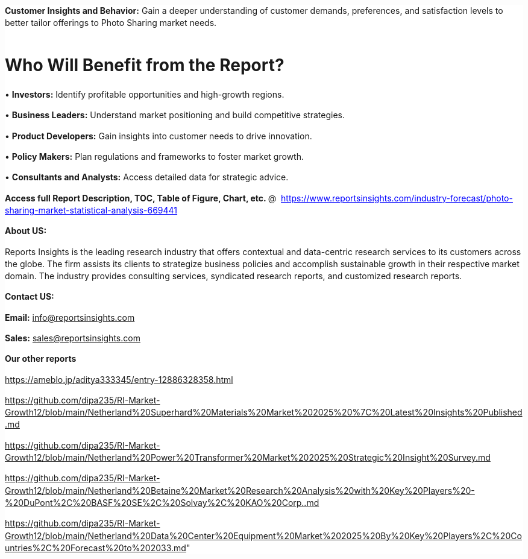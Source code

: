 <strong>Customer Insights and Behavior:</strong>
Gain a deeper understanding of customer demands, preferences, and satisfaction levels to better tailor offerings to Photo Sharing market needs.

# <strong>Who Will Benefit from the Report?</strong>

• <strong>Investors:</strong> Identify profitable opportunities and high-growth regions.

• <strong>Business Leaders:</strong> Understand market positioning and build competitive strategies.

• <strong>Product Developers:</strong> Gain insights into customer needs to drive innovation.

• <strong>Policy Makers:</strong> Plan regulations and frameworks to foster market growth.

• <strong>Consultants and Analysts:</strong> Access detailed data for strategic advice.
</ul>
<strong>Access full Report Description, TOC, Table of Figure, Chart, etc. </strong>@  <a href=https://www.reportsinsights.com/industry-forecast/photo-sharing-market-statistical-analysis-669441 style=color:#0000ff;>https://www.reportsinsights.com/industry-forecast/photo-sharing-market-statistical-analysis-669441</a></font>

<strong><strong>About US</strong>:</strong>

Reports Insights is the leading research industry that offers contextual and data-centric research services to its customers across the globe. The firm assists its clients to strategize business policies and accomplish sustainable growth in their respective market domain. The industry provides consulting services, syndicated research reports, and customized research reports.

<strong>Contact US:</strong>

<p class=""""><b>Email:</b> <a href=mailto:info@reportsinsights.com>info@reportsinsights.com</a></p>
<p class=""""><b>Sales:</b> <a href=mailto:sales@reportsinsights.com>sales@reportsinsights.com</a></p>

<strong>Our other reports</strong>

<a href=https://ameblo.jp/aditya333345/entry-12886328358.html>https://ameblo.jp/aditya333345/entry-12886328358.html</a>

<a href=https://github.com/dipa235/RI-Market-Growth12/blob/main/Netherland%20Superhard%20Materials%20Market%202025%20%7C%20Latest%20Insights%20Published.md>https://github.com/dipa235/RI-Market-Growth12/blob/main/Netherland%20Superhard%20Materials%20Market%202025%20%7C%20Latest%20Insights%20Published.md</a>

<a href=https://github.com/dipa235/RI-Market-Growth12/blob/main/Netherland%20Power%20Transformer%20Market%202025%20Strategic%20Insight%20Survey.md>https://github.com/dipa235/RI-Market-Growth12/blob/main/Netherland%20Power%20Transformer%20Market%202025%20Strategic%20Insight%20Survey.md</a>

<a href=https://github.com/dipa235/RI-Market-Growth12/blob/main/Netherland%20Betaine%20Market%20Research%20Analysis%20with%20Key%20Players%20-%20DuPont%2C%20BASF%20SE%2C%20Solvay%2C%20KAO%20Corp..md>https://github.com/dipa235/RI-Market-Growth12/blob/main/Netherland%20Betaine%20Market%20Research%20Analysis%20with%20Key%20Players%20-%20DuPont%2C%20BASF%20SE%2C%20Solvay%2C%20KAO%20Corp..md</a>

<a href=https://github.com/dipa235/RI-Market-Growth12/blob/main/Netherland%20Data%20Center%20Equipment%20Market%202025%20By%20Key%20Players%2C%20Countries%2C%20Forecast%20to%202033.md>https://github.com/dipa235/RI-Market-Growth12/blob/main/Netherland%20Data%20Center%20Equipment%20Market%202025%20By%20Key%20Players%2C%20Countries%2C%20Forecast%20to%202033.md</a>"

